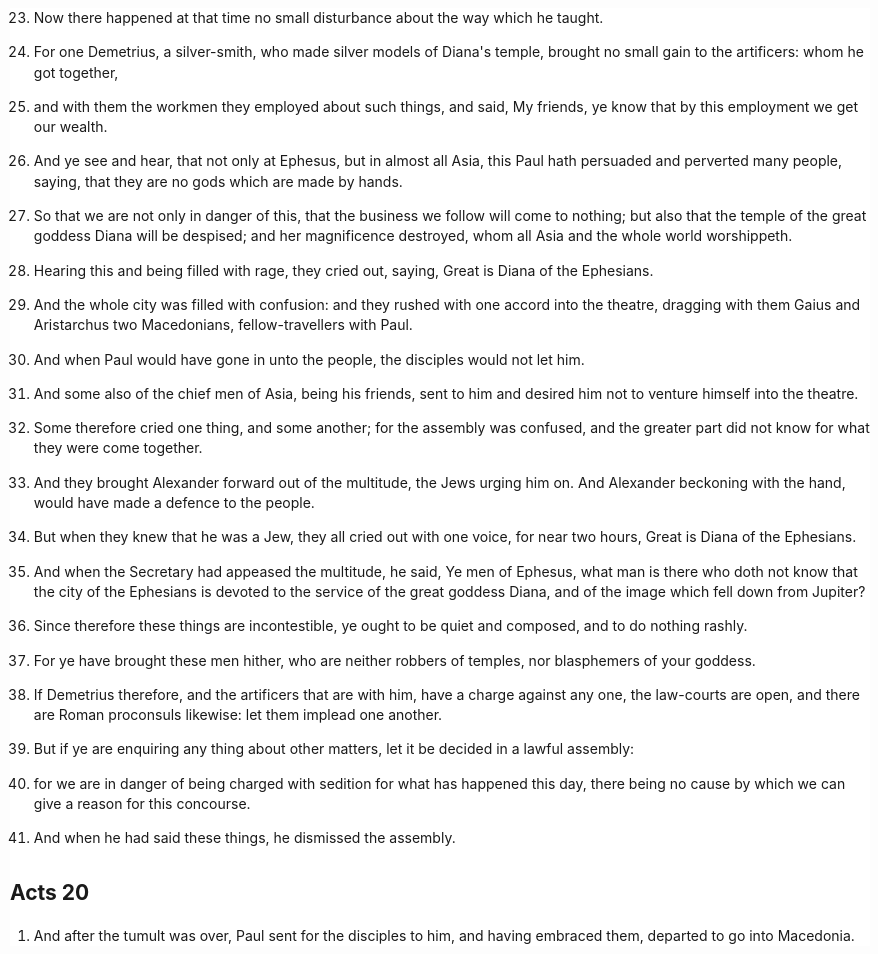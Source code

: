 23. Now there happened at that time no small disturbance about the way which he taught.

24. For one Demetrius, a silver-smith, who made silver models of Diana's temple, brought no small gain to the artificers: whom he got together,

25. and with them the workmen they employed about such things, and said, My friends, ye know that by this employment we get our wealth.

26. And ye see and hear, that not only at Ephesus, but in almost all Asia, this Paul hath persuaded and perverted many people, saying, that they are no gods which are made by hands.

27. So that we are not only in danger of this, that the business we follow will come to nothing; but also that the temple of the great goddess Diana will be despised; and her magnificence destroyed, whom all Asia and the whole world worshippeth.

28. Hearing this and being filled with rage, they cried out, saying, Great is Diana of the Ephesians.

29. And the whole city was filled with confusion: and they rushed with one accord into the theatre, dragging with them Gaius and Aristarchus two Macedonians, fellow-travellers with Paul.

30. And when Paul would have gone in unto the people, the disciples would not let him.

31. And some also of the chief men of Asia, being his friends, sent to him and desired him not to venture himself into the theatre.

32. Some therefore cried one thing, and some another; for the assembly was confused, and the greater part did not know for what they were come together.

33. And they brought Alexander forward out of the multitude, the Jews urging him on. And Alexander beckoning with the hand, would have made a defence to the people.

34. But when they knew that he was a Jew, they all cried out with one voice, for near two hours, Great is Diana of the Ephesians.

35. And when the Secretary had appeased the multitude, he said, Ye men of Ephesus, what man is there who doth not know that the city of the Ephesians is devoted to the service of the great goddess Diana, and of the image which fell down from Jupiter?

36. Since therefore these things are incontestible, ye ought to be quiet and composed, and to do nothing rashly.

37. For ye have brought these men hither, who are neither robbers of temples, nor blasphemers of your goddess.

38. If Demetrius therefore, and the artificers that are with him, have a charge against any one, the law-courts are open, and there are Roman proconsuls likewise: let them implead one another.

39. But if ye are enquiring any thing about other matters, let it be decided in a lawful assembly:

40. for we are in danger of being charged with sedition for what has happened this day, there being no cause by which we can give a reason for this concourse.

41. And when he had said these things, he dismissed the assembly. 

## Acts 20

1. And after the tumult was over, Paul sent for the disciples to him, and having embraced them, departed to go into Macedonia.
